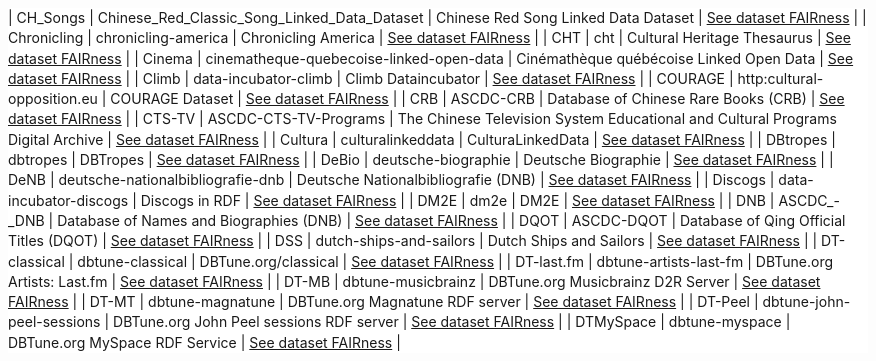 | CH_Songs       | Chinese_Red_Classic_Song_Linked_Data_Dataset    | Chinese Red Song Linked Data Dataset                                        | [See dataset FAIRness](http://isislab.it:12280/CHe-cloud/fairness-info?dataset_id=Chinese_Red_Classic_Song_Linked_Data_Dataset) |
| Chronicling    | chronicling-america                             | Chronicling America                                                         | [See dataset FAIRness](http://isislab.it:12280/CHe-cloud/fairness-info?dataset_id=chronicling-america) |
| CHT            | cht                                             | Cultural Heritage Thesaurus                                                 | [See dataset FAIRness](http://isislab.it:12280/CHe-cloud/fairness-info?dataset_id=cht) |
| Cinema         | cinematheque-quebecoise-linked-open-data        | Cinémathèque québécoise Linked Open Data                                    | [See dataset FAIRness](http://isislab.it:12280/CHe-cloud/fairness-info?dataset_id=cinematheque-quebecoise-linked-open-data) |
| Climb          | data-incubator-climb                            | Climb Dataincubator                                                         | [See dataset FAIRness](http://isislab.it:12280/CHe-cloud/fairness-info?dataset_id=data-incubator-climb) |
| COURAGE        | http:cultural-opposition.eu                     | COURAGE Dataset                                                             | [See dataset FAIRness](http://isislab.it:12280/CHe-cloud/fairness-info?dataset_id=http:cultural-opposition.eu) |
| CRB            | ASCDC-CRB                                       | Database of Chinese Rare Books (CRB)                                        | [See dataset FAIRness](http://isislab.it:12280/CHe-cloud/fairness-info?dataset_id=ASCDC-CRB) |
| CTS-TV         | ASCDC-CTS-TV-Programs                           | The Chinese Television System Educational and Cultural Programs Digital Archive | [See dataset FAIRness](http://isislab.it:12280/CHe-cloud/fairness-info?dataset_id=ASCDC-CTS-TV-Programs) |
| Cultura        | culturalinkeddata                               | CulturaLinkedData                                                           | [See dataset FAIRness](http://isislab.it:12280/CHe-cloud/fairness-info?dataset_id=culturalinkeddata) |
| DBtropes       | dbtropes                                        | DBTropes                                                                    | [See dataset FAIRness](http://isislab.it:12280/CHe-cloud/fairness-info?dataset_id=dbtropes) |
| DeBio          | deutsche-biographie                             | Deutsche Biographie                                                         | [See dataset FAIRness](http://isislab.it:12280/CHe-cloud/fairness-info?dataset_id=deutsche-biographie) |
| DeNB           | deutsche-nationalbibliografie-dnb               | Deutsche Nationalbibliografie (DNB)                                         | [See dataset FAIRness](http://isislab.it:12280/CHe-cloud/fairness-info?dataset_id=deutsche-nationalbibliografie-dnb) |
| Discogs        | data-incubator-discogs                          | Discogs in RDF                                                              | [See dataset FAIRness](http://isislab.it:12280/CHe-cloud/fairness-info?dataset_id=data-incubator-discogs) |
| DM2E           | dm2e                                            | DM2E                                                                        | [See dataset FAIRness](http://isislab.it:12280/CHe-cloud/fairness-info?dataset_id=dm2e) |
| DNB            | ASCDC_-_DNB                                     | Database of Names and Biographies (DNB)                                     | [See dataset FAIRness](http://isislab.it:12280/CHe-cloud/fairness-info?dataset_id=ASCDC_-_DNB) |
| DQOT           | ASCDC-DQOT                                      | Database of Qing Official Titles (DQOT)                                     | [See dataset FAIRness](http://isislab.it:12280/CHe-cloud/fairness-info?dataset_id=ASCDC-DQOT) |
| DSS            | dutch-ships-and-sailors                         | Dutch Ships and Sailors                                                     | [See dataset FAIRness](http://isislab.it:12280/CHe-cloud/fairness-info?dataset_id=dutch-ships-and-sailors) |
| DT-classical   | dbtune-classical                                | DBTune.org/classical                                                        | [See dataset FAIRness](http://isislab.it:12280/CHe-cloud/fairness-info?dataset_id=dbtune-classical) |
| DT-last.fm     | dbtune-artists-last-fm                          | DBTune.org Artists: Last.fm                                                 | [See dataset FAIRness](http://isislab.it:12280/CHe-cloud/fairness-info?dataset_id=dbtune-artists-last-fm) |
| DT-MB          | dbtune-musicbrainz                              | DBTune.org Musicbrainz D2R Server                                           | [See dataset FAIRness](http://isislab.it:12280/CHe-cloud/fairness-info?dataset_id=dbtune-musicbrainz) |
| DT-MT          | dbtune-magnatune                                | DBTune.org Magnatune RDF server                                             | [See dataset FAIRness](http://isislab.it:12280/CHe-cloud/fairness-info?dataset_id=dbtune-magnatune) |
| DT-Peel        | dbtune-john-peel-sessions                       | DBTune.org John Peel sessions RDF server                                    | [See dataset FAIRness](http://isislab.it:12280/CHe-cloud/fairness-info?dataset_id=dbtune-john-peel-sessions) |
| DTMySpace      | dbtune-myspace                                  | DBTune.org MySpace RDF Service                                              | [See dataset FAIRness](http://isislab.it:12280/CHe-cloud/fairness-info?dataset_id=dbtune-myspace) |
